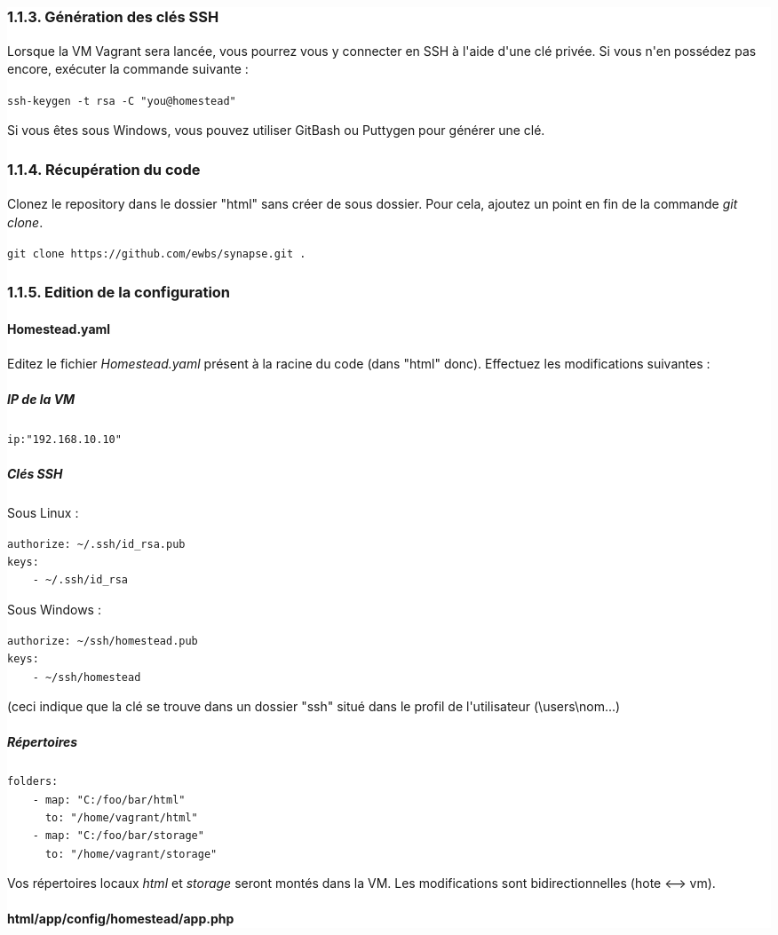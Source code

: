 ### 1.1.3. Génération des clés SSH

Lorsque la VM Vagrant sera lancée, vous pourrez vous y connecter en SSH à l'aide d'une clé privée.
Si vous n'en possédez pas encore, exécuter la commande suivante :

    ssh-keygen -t rsa -C "you@homestead"
    
Si vous êtes sous Windows, vous pouvez utiliser GitBash ou Puttygen pour générer une clé.

### 1.1.4. Récupération du code

Clonez le repository dans le dossier "html" sans créer de sous dossier. Pour cela, ajoutez un point en fin de la commande *git clone*.

    git clone https://github.com/ewbs/synapse.git .
    
### 1.1.5. Edition de la configuration

#### Homestead.yaml

Editez le fichier *Homestead.yaml* présent à la racine du code (dans "html" donc).
Effectuez les modifications suivantes :

##### IP de la VM

    ip:"192.168.10.10"
    
##### Clés SSH

Sous Linux :

    authorize: ~/.ssh/id_rsa.pub
    keys:
        - ~/.ssh/id_rsa
    
Sous Windows :

    authorize: ~/ssh/homestead.pub
    keys:
        - ~/ssh/homestead
    
(ceci indique que la clé se trouve dans un dossier "ssh" situé dans le profil de l'utilisateur (\users\nom\...)
    
##### Répertoires

    folders:
        - map: "C:/foo/bar/html"
          to: "/home/vagrant/html"
        - map: "C:/foo/bar/storage"
          to: "/home/vagrant/storage"
          
Vos répertoires locaux *html* et *storage* seront montés dans la VM.
Les modifications sont bidirectionnelles (hote <--> vm).

#### html/app/config/homestead/app.php
